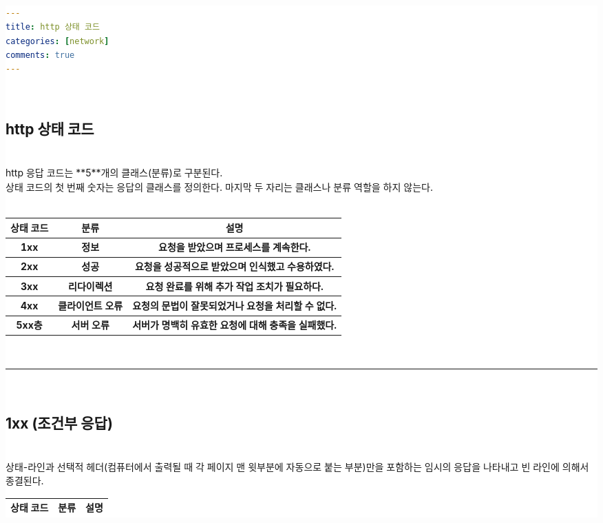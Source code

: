 ```yaml
---
title: http 상태 코드
categories: [network]
comments: true
---
```


<br>
<h2><strong>http 상태 코드</strong></h2>
<br>
http 응답 코드는 **5**개의 클래스(분류)로 구분된다.<br>
상태 코드의 첫 번째 숫자는 응답의 클래스를 정의한다. 마지막 두 자리는 클래스나 분류 역할을 하지 않는다.
<br>
<br>
<table class="table table-striped table-bordered">
    <thead>
        <tr>
            <th>상태 코드</th>
            <th>분류</th>
            <th>설명</th>
        </tr>
    </thead>
    <tbody>
        <tr>
            <th>1xx</th>
            <th>정보</th>
            <th>요청을 받았으며 프로세스를 계속한다.</th>
        </tr>
        <tr>
            <th>2xx</th>
            <th>성공</th>
            <th>요청을 성공적으로 받았으며 인식했고 수용하였다.</th>
        </tr>
        <tr>
            <th>3xx</th>
            <th>리다이렉션</th>
            <th>요청 완료를 위해 추가 작업 조치가 필요하다.</th>
        </tr>
        <tr>
            <th>4xx</th>
            <th>클라이언트 오류</th>
            <th>요청의 문법이 잘못되었거나 요청을 처리할 수 없다.</th>
        </tr>
        <tr>
            <th>5xx층</th>
            <th>서버 오류</th>
            <th>서버가 명백히 유효한 요청에 대해 충족을 실패했다.</th>
        </tr>                                                                     
    </tbody>
</table>
<br>
<hr>
<br>
<h2><strong>1xx (조건부 응답)</strong></h2>
<br>
상태-라인과 선택적 헤더(컴퓨터에서 출력될 때 각 페이지 맨 윗부분에 자동으로 붙는 부분)만을 포함하는 임시의 응답을 나타내고 빈 라인에 의해서 종결된다.
<br>
<table class="table table-striped table-bordered">
    <thead>
        <tr>
            <th>상태 코드</th>
            <th>분류</th>
            <th>설명</th>